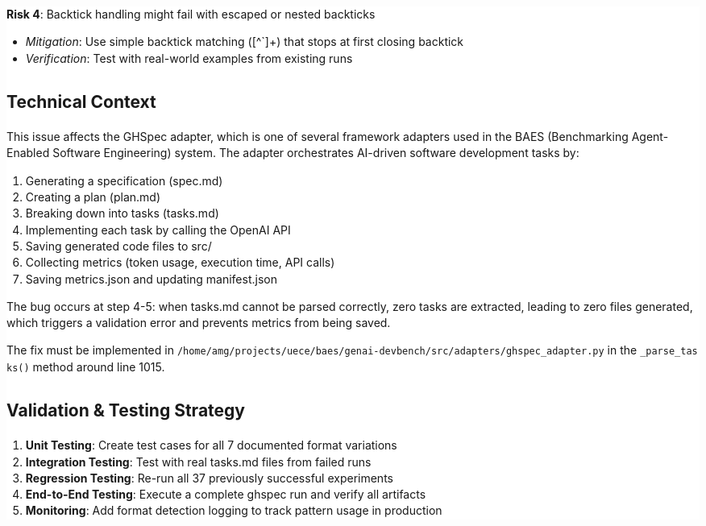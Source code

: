 **Risk 4**: Backtick handling might fail with escaped or nested backticks

- *Mitigation*: Use simple backtick matching ([^`]+) that stops at first closing backtick
- *Verification*: Test with real-world examples from existing runs

## Technical Context

This issue affects the GHSpec adapter, which is one of several framework adapters used in the BAES (Benchmarking Agent-Enabled Software Engineering) system. The adapter orchestrates AI-driven software development tasks by:

1. Generating a specification (spec.md)
2. Creating a plan (plan.md)
3. Breaking down into tasks (tasks.md)
4. Implementing each task by calling the OpenAI API
5. Saving generated code files to src/
6. Collecting metrics (token usage, execution time, API calls)
7. Saving metrics.json and updating manifest.json

The bug occurs at step 4-5: when tasks.md cannot be parsed correctly, zero tasks are extracted, leading to zero files generated, which triggers a validation error and prevents metrics from being saved.

The fix must be implemented in `/home/amg/projects/uece/baes/genai-devbench/src/adapters/ghspec_adapter.py` in the `_parse_tasks()` method around line 1015.

## Validation & Testing Strategy

1. **Unit Testing**: Create test cases for all 7 documented format variations
2. **Integration Testing**: Test with real tasks.md files from failed runs
3. **Regression Testing**: Re-run all 37 previously successful experiments
4. **End-to-End Testing**: Execute a complete ghspec run and verify all artifacts
5. **Monitoring**: Add format detection logging to track pattern usage in production
